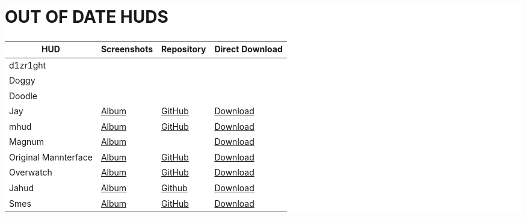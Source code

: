 # OUT OF DATE HUDS

HUD | Screenshots | Repository | Direct Download
--- | ----------- | ---------- | ---------------
d1zr1ght |  |  | 
Doggy |  |  | 
Doodle |  |  |
Jay | [Album](https://imgur.com/a/pUGu7) | [GitHub](https://github.com/kermit-tf/JayHUD) | [Download](https://github.com/kermit-tf/JayHUD/archive/master.zip) 
mhud | [Album](https://imgur.com/a/KVHaw) | [GitHub](https://github.com/Marblr/mHUD) | [Download](https://github.com/Marblr/mHUD/archive/master.zip)
Magnum | [Album](https://imgur.com/a/BF7gx) |  | [Download](https://www.dropbox.com/s/66754seda1sc68q/MagnumHUD.rar?dl=0)
Original Mannterface | [Album](https://imgur.com/a/xHE0o) | [GitHub](https://github.com/mannterface/Mannterface) | [Download](https://github.com/mannterface/Mannterface/archive/master.zip)
Overwatch | [Album](https://imgur.com/a/U1gfV) | [GitHub](https://github.com/nimtra/overwatchhud) | [Download](https://github.com/nimtra/overwatchhud/archive/master.zip)
Jahud | [Album](https://imgur.com/a/stBvYOz) | [Github](https://github.com/JarateKing/jahud-tf2) | [Download](https://github.com/JarateKing/jahud-tf2/archive/master.zip)
Smes | [Album](https://imgur.com/a/jpJmf) | [GitHub](https://github.com/smesi/smeshud) | [Download](https://github.com/Smesi/smeshud/archive/master.zip)
